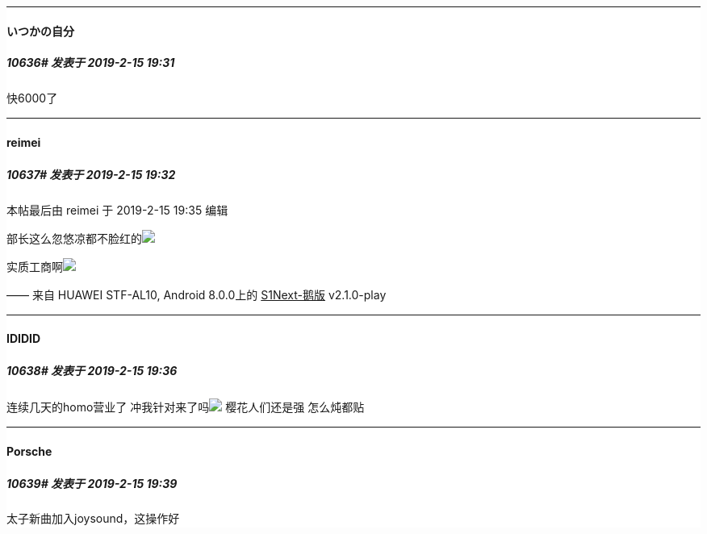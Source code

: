 
-----

####  いつかの自分  
##### 10636#       发表于 2019-2-15 19:31




快6000了







-----

####  reimei  
##### 10637#       发表于 2019-2-15 19:32



 本帖最后由 reimei 于 2019-2-15 19:35 编辑 

部长这么忽悠凉都不脸红的<img src="https://static.saraba1st.com/image/smiley/face2017/068.png" referrerpolicy="no-referrer">

实质工商啊<img src="https://static.saraba1st.com/image/smiley/face2017/001.png" referrerpolicy="no-referrer">

—— 来自 HUAWEI STF-AL10, Android 8.0.0上的 [S1Next-鹅版](https://github.com/ykrank/S1-Next/releases) v2.1.0-play







-----

####  IDIDID  
##### 10638#       发表于 2019-2-15 19:36




连续几天的homo营业了 冲我针对来了吗<img src="https://static.saraba1st.com/image/smiley/face2017/001.png" referrerpolicy="no-referrer"> 樱花人们还是强 怎么炖都贴







-----

####  Porsche  
##### 10639#       发表于 2019-2-15 19:39




太子新曲加入joysound，这操作好

